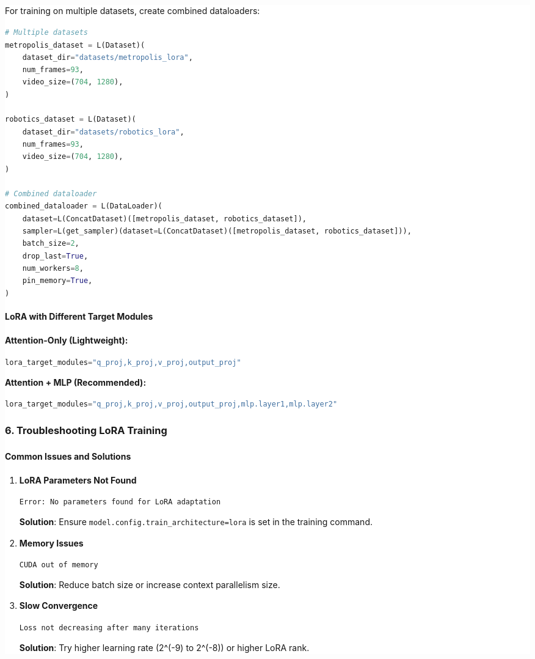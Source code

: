 For training on multiple datasets, create combined dataloaders:

```python
# Multiple datasets
metropolis_dataset = L(Dataset)(
    dataset_dir="datasets/metropolis_lora",
    num_frames=93,
    video_size=(704, 1280),
)

robotics_dataset = L(Dataset)(
    dataset_dir="datasets/robotics_lora",
    num_frames=93,
    video_size=(704, 1280),
)

# Combined dataloader
combined_dataloader = L(DataLoader)(
    dataset=L(ConcatDataset)([metropolis_dataset, robotics_dataset]),
    sampler=L(get_sampler)(dataset=L(ConcatDataset)([metropolis_dataset, robotics_dataset])),
    batch_size=2,
    drop_last=True,
    num_workers=8,
    pin_memory=True,
)
```

#### LoRA with Different Target Modules

**Attention-Only (Lightweight):**
```python
lora_target_modules="q_proj,k_proj,v_proj,output_proj"
```

**Attention + MLP (Recommended):**
```python
lora_target_modules="q_proj,k_proj,v_proj,output_proj,mlp.layer1,mlp.layer2"
```

### 6. Troubleshooting LoRA Training

#### Common Issues and Solutions

1. **LoRA Parameters Not Found**
   ```
   Error: No parameters found for LoRA adaptation
   ```
   **Solution**: Ensure `model.config.train_architecture=lora` is set in the training command.

2. **Memory Issues**
   ```
   CUDA out of memory
   ```
   **Solution**: Reduce batch size or increase context parallelism size.

3. **Slow Convergence**
   ```
   Loss not decreasing after many iterations
   ```
   **Solution**: Try higher learning rate (2^(-9) to 2^(-8)) or higher LoRA rank.
